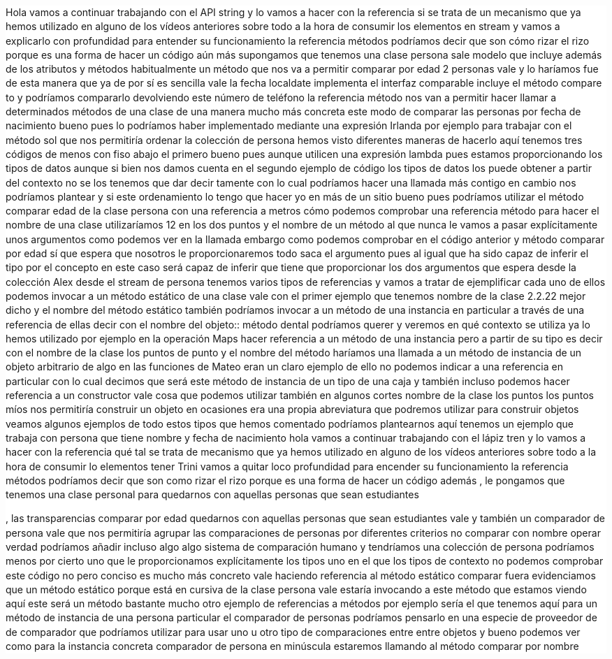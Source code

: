 Hola vamos a continuar trabajando con el API string y lo vamos a hacer con la referencia si se trata de un mecanismo que ya hemos utilizado en alguno de los vídeos anteriores sobre todo a la hora de consumir los elementos en stream y vamos a explicarlo con profundidad para entender su funcionamiento la referencia métodos podríamos decir que son cómo rizar el rizo porque es una forma de hacer un código aún más supongamos que tenemos una clase persona sale modelo que incluye además de los atributos y métodos habitualmente un método que nos va a permitir comparar por edad 2 personas vale y lo haríamos fue de esta manera que ya de por sí es sencilla vale la fecha localdate implementa el interfaz comparable incluye el método compare to y podríamos compararlo devolviendo este número de teléfono la referencia método nos van a permitir hacer llamar a determinados métodos de una clase de una manera mucho más concreta este modo de comparar las personas por fecha de nacimiento bueno pues lo podríamos haber implementado mediante una expresión Irlanda por ejemplo para trabajar con el método sol que nos permitiría ordenar la colección de persona hemos visto diferentes maneras de hacerlo aquí tenemos tres códigos de menos con fiso abajo el primero bueno pues aunque utilicen una expresión lambda pues estamos proporcionando los tipos de datos aunque si bien nos damos cuenta en el segundo ejemplo de código los tipos de datos los puede obtener a partir del contexto no se los tenemos que dar decir tamente con lo cual podríamos hacer una llamada más contigo en cambio nos podríamos plantear y si este ordenamiento lo tengo que hacer yo en más de un sitio bueno pues podríamos utilizar el método comparar edad de la clase persona con una referencia a metros cómo podemos comprobar una referencia método para hacer el nombre de una clase utilizaríamos 12 en los dos puntos y el nombre de un método al que nunca le vamos a pasar explícitamente unos argumentos como podemos ver en la llamada embargo como podemos comprobar en el código anterior y método comparar por edad sí que espera que nosotros le proporcionaremos todo saca el argumento pues al igual que ha sido capaz de inferir el tipo por el concepto en este caso será capaz de inferir que tiene que proporcionar los dos argumentos que espera desde la colección Alex desde el stream de persona tenemos varios tipos de referencias y vamos a tratar de ejemplificar cada uno de ellos podemos invocar a un método estático de una clase vale con el primer ejemplo que tenemos nombre de la clase 2.2.22 mejor dicho y el nombre del método estático también podríamos invocar a un método de una instancia en particular a través de una referencia de ellas decir con el nombre del objeto:: método dental podríamos querer y veremos en qué contexto se utiliza ya lo hemos utilizado por ejemplo en la operación Maps hacer referencia a un método de una instancia pero a partir de su tipo es decir con el nombre de la clase los puntos de punto y el nombre del método haríamos una llamada a un método de instancia de un objeto arbitrario de algo en las funciones de Mateo eran un claro ejemplo de ello no podemos indicar a una referencia en particular con lo cual decimos que será este método de instancia de un tipo de una caja y también incluso podemos hacer referencia a un constructor vale cosa que podemos utilizar también en algunos cortes nombre de la clase los puntos los puntos míos nos permitiría construir un objeto en ocasiones era una propia abreviatura que podremos utilizar para construir objetos veamos algunos ejemplos de todo estos tipos que hemos comentado podríamos plantearnos aquí tenemos un ejemplo que trabaja con persona que tiene nombre y fecha de nacimiento hola vamos a continuar trabajando con el lápiz tren y lo vamos a hacer con la referencia qué tal se trata de mecanismo que ya hemos utilizado en alguno de los vídeos anteriores sobre todo a la hora de consumir lo elementos tener Trini vamos a quitar loco profundidad para encender su funcionamiento la referencia métodos podríamos decir que son como rizar el rizo porque es una forma de hacer un código además , le pongamos que tenemos una clase personal para quedarnos con aquellas personas que sean estudiantes


, las transparencias comparar por edad quedarnos con aquellas personas que sean estudiantes vale y también un comparador de persona vale que nos permitiría agrupar las comparaciones de personas por diferentes criterios no comparar con nombre operar verdad podríamos añadir incluso algo algo sistema de comparación humano y tendríamos una colección de persona podríamos menos por cierto uno que le proporcionamos explícitamente los tipos uno en el que los tipos de contexto no podemos comprobar este código no pero conciso es mucho más concreto vale haciendo referencia al método estático comparar fuera evidenciamos que un método estático porque está en cursiva de la clase persona vale estaría invocando a este método que estamos viendo aquí este será un método bastante mucho otro ejemplo de referencias a métodos por ejemplo sería el que tenemos aquí para un método de instancia de una persona particular el comparador de personas podríamos pensarlo en una especie de proveedor de de comparador que podríamos utilizar para usar uno u otro tipo de comparaciones entre entre objetos y bueno podemos ver como para la instancia concreta comparador de persona en minúscula estaremos llamando al método comparar por nombre
